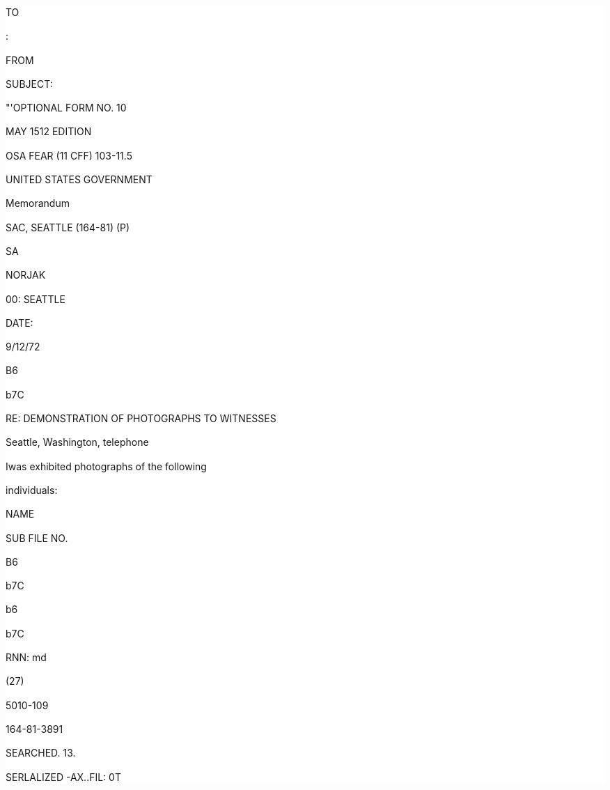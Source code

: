 TO

:

FROM

SUBJECT:

"'OPTIONAL FORM NO. 10

MAY 1512 EDITION

OSA FEAR (11 CFF) 103-11.5

UNITED STATES GOVERNMENT

Memorandum

SAC, SEATTLE (164-81) (P)

SA

NORJAK

00: SEATTLE

DATE:

9/12/72

B6

b7C

RE: DEMONSTRATION OF PHOTOGRAPHS TO WITNESSES

Seattle, Washington, telephone

Iwas exhibited photographs of the following

individuals:

NAME

SUB FILE NO.

B6

b7C

b6

b7C

RNN: md

(27)

5010-109

164-81-3891

SEARCHED. 13.

SERLALIZED -AX..FIL: 0T
